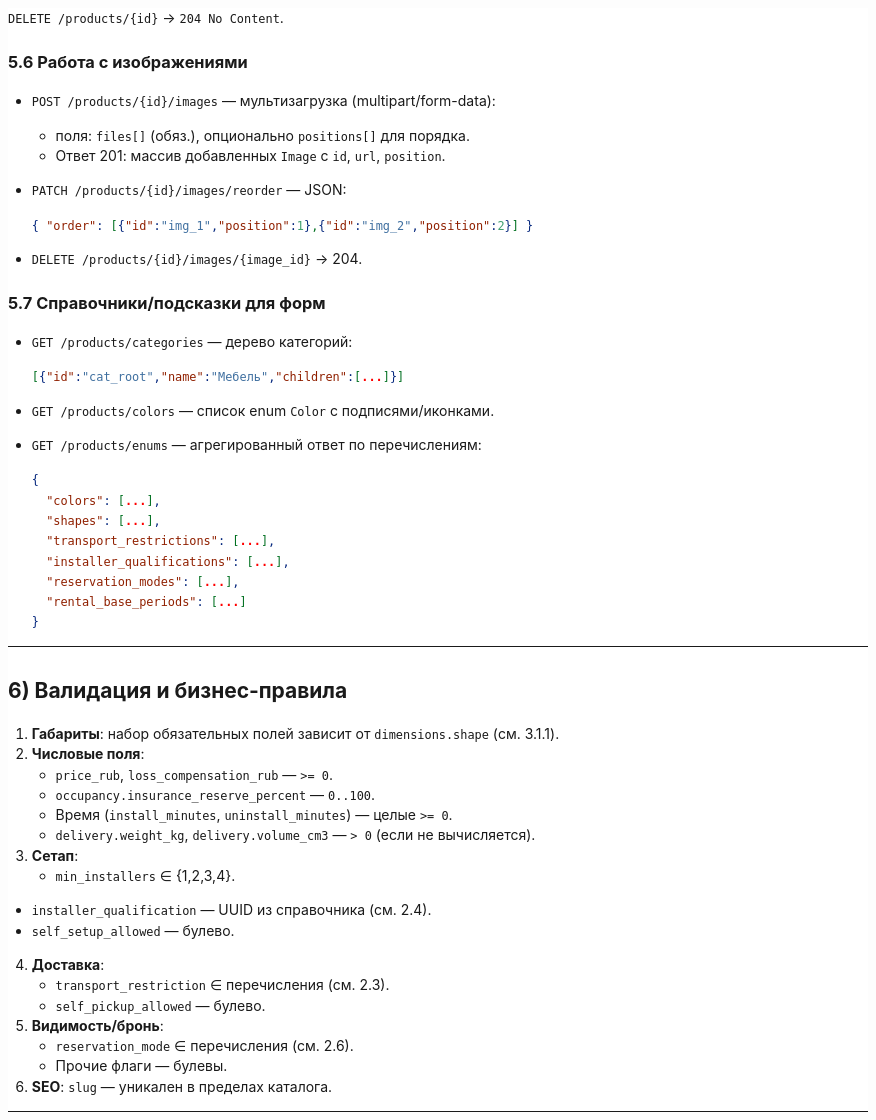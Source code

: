 `DELETE /products/{id}` → `204 No Content`.

### 5.6 Работа с изображениями

- `POST /products/{id}/images` — мультизагрузка (multipart/form-data):
  - поля: `files[]` (обяз.), опционально `positions[]` для порядка.
  - Ответ 201: массив добавленных `Image` с `id`, `url`, `position`.

- `PATCH /products/{id}/images/reorder` — JSON:
  ```json
  { "order": [{"id":"img_1","position":1},{"id":"img_2","position":2}] }
  ```

- `DELETE /products/{id}/images/{image_id}` → 204.

### 5.7 Справочники/подсказки для форм

- `GET /products/categories` — дерево категорий:
  ```json
  [{"id":"cat_root","name":"Мебель","children":[...]}]
  ```

- `GET /products/colors` — список enum `Color` с подписями/иконками.

- `GET /products/enums` — агрегированный ответ по перечислениям:
  ```json
  {
    "colors": [...],
    "shapes": [...],
    "transport_restrictions": [...],
    "installer_qualifications": [...],
    "reservation_modes": [...],
    "rental_base_periods": [...]
  }
  ```

---

## 6) Валидация и бизнес‑правила

1. **Габариты**: набор обязательных полей зависит от `dimensions.shape` (см. 3.1.1).
2. **Числовые поля**:
   - `price_rub`, `loss_compensation_rub` — `>= 0`.
   - `occupancy.insurance_reserve_percent` — `0..100`.
   - Время (`install_minutes`, `uninstall_minutes`) — целые `>= 0`.
   - `delivery.weight_kg`, `delivery.volume_cm3` — `> 0` (если не вычисляется).
3. **Сетап**:
   - `min_installers` ∈ {1,2,3,4}.
  - `installer_qualification` — UUID из справочника (см. 2.4).
   - `self_setup_allowed` — булево.
4. **Доставка**:
   - `transport_restriction` ∈ перечисления (см. 2.3).
   - `self_pickup_allowed` — булево.
5. **Видимость/бронь**:
   - `reservation_mode` ∈ перечисления (см. 2.6).
   - Прочие флаги — булевы.
6. **SEO**: `slug` — уникален в пределах каталога.

---